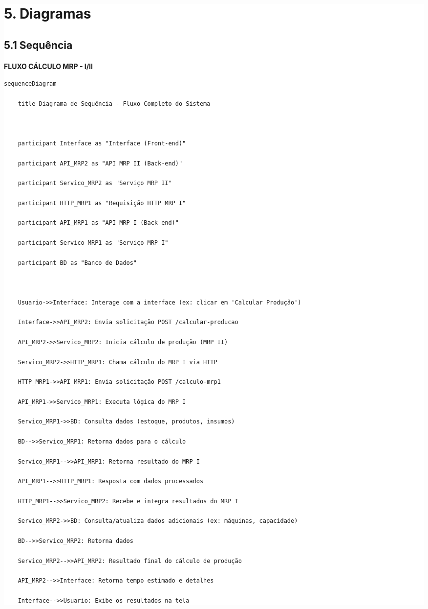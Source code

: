 
# 5. Diagramas
## 5.1 Sequência
**FLUXO CÁLCULO MRP - I/II**
```mermaid
sequenceDiagram

    title Diagrama de Sequência - Fluxo Completo do Sistema

  

    participant Interface as "Interface (Front-end)"

    participant API_MRP2 as "API MRP II (Back-end)"

    participant Servico_MRP2 as "Serviço MRP II"

    participant HTTP_MRP1 as "Requisição HTTP MRP I"

    participant API_MRP1 as "API MRP I (Back-end)"

    participant Servico_MRP1 as "Serviço MRP I"

    participant BD as "Banco de Dados"

  

    Usuario->>Interface: Interage com a interface (ex: clicar em 'Calcular Produção')

    Interface->>API_MRP2: Envia solicitação POST /calcular-producao

    API_MRP2->>Servico_MRP2: Inicia cálculo de produção (MRP II)

    Servico_MRP2->>HTTP_MRP1: Chama cálculo do MRP I via HTTP

    HTTP_MRP1->>API_MRP1: Envia solicitação POST /calculo-mrp1

    API_MRP1->>Servico_MRP1: Executa lógica do MRP I

    Servico_MRP1->>BD: Consulta dados (estoque, produtos, insumos)

    BD-->>Servico_MRP1: Retorna dados para o cálculo

    Servico_MRP1-->>API_MRP1: Retorna resultado do MRP I

    API_MRP1-->>HTTP_MRP1: Resposta com dados processados

    HTTP_MRP1-->>Servico_MRP2: Recebe e integra resultados do MRP I

    Servico_MRP2->>BD: Consulta/atualiza dados adicionais (ex: máquinas, capacidade)

    BD-->>Servico_MRP2: Retorna dados

    Servico_MRP2-->>API_MRP2: Resultado final do cálculo de produção

    API_MRP2-->>Interface: Retorna tempo estimado e detalhes

    Interface-->>Usuario: Exibe os resultados na tela
```
